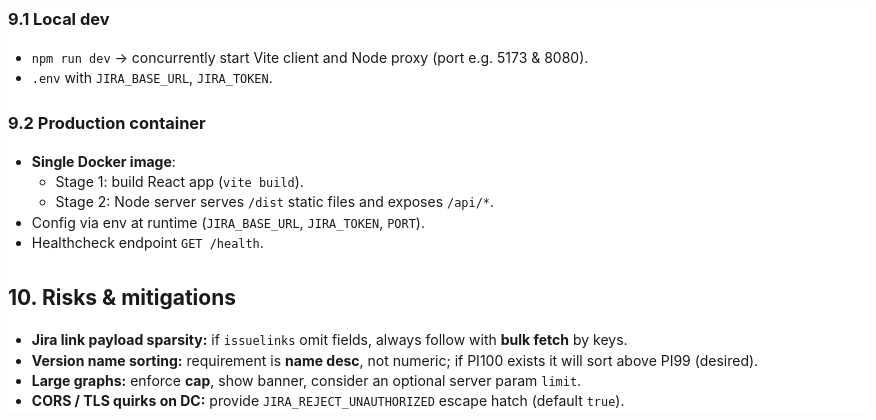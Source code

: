 ### 9.1 Local dev

- `npm run dev` → concurrently start Vite client and Node proxy (port e.g. 5173 & 8080).
- `.env` with `JIRA_BASE_URL`, `JIRA_TOKEN`.

### 9.2 Production container

- **Single Docker image**:
  - Stage 1: build React app (`vite build`).
  - Stage 2: Node server serves `/dist` static files and exposes `/api/*`.
- Config via env at runtime (`JIRA_BASE_URL`, `JIRA_TOKEN`, `PORT`).
- Healthcheck endpoint `GET /health`.

## 10. Risks & mitigations

- **Jira link payload sparsity:** if `issuelinks` omit fields, always follow with **bulk fetch** by keys.
- **Version name sorting:** requirement is **name desc**, not numeric; if PI100 exists it will sort above PI99 (desired).
- **Large graphs:** enforce **cap**, show banner, consider an optional server param `limit`.
- **CORS / TLS quirks on DC:** provide `JIRA_REJECT_UNAUTHORIZED` escape hatch (default `true`).
